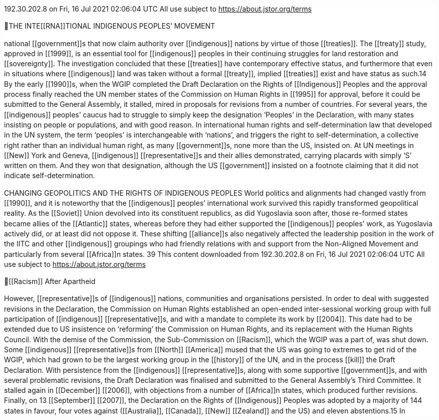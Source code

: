 192.30.202.8 on Fri, 16 Jul 2021 02:06:04 UTC
All use subject to https://about.jstor.org/terms

THE INTE[[RNA]]TIONAL INDIGENOUS PEOPLES’ MOVEMENT

national [[government]]s that now claim authority over [[indigenous]] nations by
virtue of those [[treaties]]. The [[treaty]] study, approved in [[1999]], is an essential tool
for [[indigenous]] peoples in their continuing struggles for land restoration and
[[sovereignty]]. The investigation concluded that these [[treaties]] have contemporary effective status, and furthermore that even in situations where [[indigenous]]
land was taken without a formal [[treaty]], implied [[treaties]] exist and have status
as such.14
By the early [[1990]]s, when the WGIP completed the Draft Declaration on
the Rights of [[Indigenous]] Peoples and the approval process finally reached the
UN member states of the Commission on Human Rights in [[1995]] for approval,
before it could be submitted to the General Assembly, it stalled, mired in proposals for revisions from a number of countries. For several years, the [[indigenous]] peoples’ caucus had to struggle to simply keep the designation ‘Peoples’
in the Declaration, with many states insisting on people or populations, and
with good reason. In international human rights and self-determination law
that developed in the UN system, the term ‘peoples’ is interchangeable with
‘nations’, and triggers the right to self-determination, a collective right rather
than an individual human right, as many [[government]]s, none more than the US,
insisted on. At UN meetings in [[New]] York and Geneva, [[indigenous]] [[representative]]s and their allies demonstrated, carrying placards with simply ‘S’ written on
them. And they won that designation, although the US [[government]] insisted on
a footnote claiming that it did not indicate self-determination.

CHANGING GEOPOLITICS AND THE RIGHTS OF
INDIGENOUS PEOPLES
World politics and alignments had changed vastly from [[1990]], and it is noteworthy that the [[indigenous]] peoples’ international work survived this rapidly
transformed geopolitical reality. As the [[Soviet]] Union devolved into its constituent republics, as did Yugoslavia soon after, those re-formed states became allies
of the [[Atlantic]] states, whereas before they had either supported the [[indigenous]]
peoples’ work, as Yugoslavia actively did, or at least did not oppose it. These
shifting [[alliance]]s also negatively affected the leadership position in the work
of the IITC and other [[indigenous]] groupings who had friendly relations with
and support from the Non-Aligned Movement and particularly from several
[[Africa]]n states.
39
This content downloaded from
192.30.202.8 on Fri, 16 Jul 2021 02:06:04 UTC
All use subject to https://about.jstor.org/terms

[[Racism]] After Apartheid

However, [[representative]]s of [[indigenous]] nations, communities and organisations persisted. In order to deal with suggested revisions in the Declaration,
the Commission on Human Rights established an open-ended inter-sessional
working group with full participation of [[indigenous]] [[representative]]s, and with a
mandate to complete its work by [[2004]]. This date had to be extended due to US
insistence on ‘reforming’ the Commission on Human Rights, and its replacement with the Human Rights Council. With the demise of the Commission, the
Sub-Commission on [[Racism]], which the WGIP was a part of, was shut down.
Some [[indigenous]] [[representative]]s from [[North]] [[America]] mused that the US was
going to extremes to get rid of the WGIP, which had grown to be the largest working group in the [[history]] of the UN, and in the process [[kill]] the Draft
Declaration. With persistence from the [[indigenous]] [[representative]]s, along with
some supportive [[government]]s, and with several problematic revisions, the
Draft Declaration was finalised and submitted to the General Assembly’s Third
Committee. It stalled again in [[December]] [[2006]], with objections from a number
of [[Africa]]n states, which produced further revisions.
Finally, on 13 [[September]] [[2007]], the Declaration on the Rights of [[Indigenous]]
Peoples was adopted by a majority of 144 states in favour, four votes against
([[Australia]], [[Canada]], [[New]] [[Zealand]] and the US) and eleven abstentions.15 In